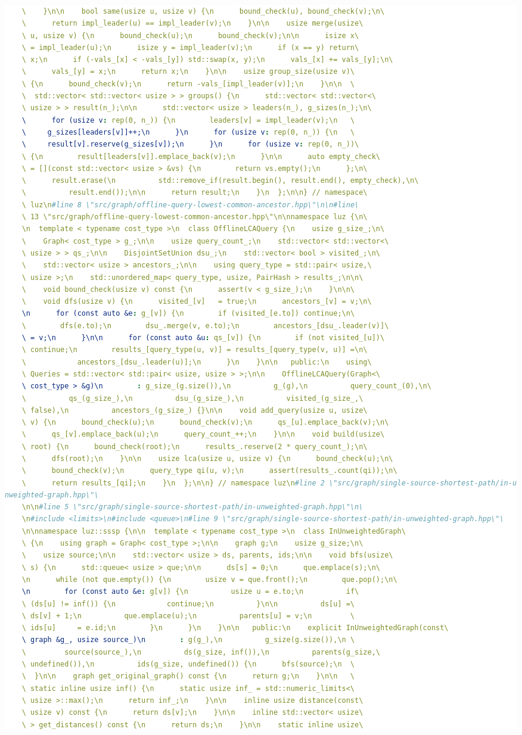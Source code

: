 ```yaml
    \    }\n\n    bool same(usize u, usize v) {\n      bound_check(u), bound_check(v);\n\
    \      return impl_leader(u) == impl_leader(v);\n    }\n\n    usize merge(usize\
    \ u, usize v) {\n      bound_check(u);\n      bound_check(v);\n\n      isize x\
    \ = impl_leader(u);\n      isize y = impl_leader(v);\n      if (x == y) return\
    \ x;\n      if (-vals_[x] < -vals_[y]) std::swap(x, y);\n      vals_[x] += vals_[y];\n\
    \      vals_[y] = x;\n      return x;\n    }\n\n    usize group_size(usize v)\
    \ {\n      bound_check(v);\n      return -vals_[impl_leader(v)];\n    }\n\n  \
    \  std::vector< std::vector< usize > > groups() {\n      std::vector< std::vector<\
    \ usize > > result(n_);\n\n      std::vector< usize > leaders(n_), g_sizes(n_);\n\
    \      for (usize v: rep(0, n_)) {\n        leaders[v] = impl_leader(v);\n   \
    \     g_sizes[leaders[v]]++;\n      }\n      for (usize v: rep(0, n_)) {\n   \
    \     result[v].reserve(g_sizes[v]);\n      }\n      for (usize v: rep(0, n_))\
    \ {\n        result[leaders[v]].emplace_back(v);\n      }\n\n      auto empty_check\
    \ = [](const std::vector< usize > &vs) {\n        return vs.empty();\n      };\n\
    \      result.erase(\n          std::remove_if(result.begin(), result.end(), empty_check),\n\
    \          result.end());\n\n      return result;\n    }\n  };\n\n} // namespace\
    \ luz\n#line 8 \"src/graph/offline-query-lowest-common-ancestor.hpp\"\n\n#line\
    \ 13 \"src/graph/offline-query-lowest-common-ancestor.hpp\"\n\nnamespace luz {\n\
    \n  template < typename cost_type >\n  class OfflineLCAQuery {\n    usize g_size_;\n\
    \    Graph< cost_type > g_;\n\n    usize query_count_;\n    std::vector< std::vector<\
    \ usize > > qs_;\n\n    DisjointSetUnion dsu_;\n    std::vector< bool > visited_;\n\
    \    std::vector< usize > ancestors_;\n\n    using query_type = std::pair< usize,\
    \ usize >;\n    std::unordered_map< query_type, usize, PairHash > results_;\n\n\
    \    void bound_check(usize v) const {\n      assert(v < g_size_);\n    }\n\n\
    \    void dfs(usize v) {\n      visited_[v]   = true;\n      ancestors_[v] = v;\n\
    \n      for (const auto &e: g_[v]) {\n        if (visited_[e.to]) continue;\n\
    \        dfs(e.to);\n        dsu_.merge(v, e.to);\n        ancestors_[dsu_.leader(v)]\
    \ = v;\n      }\n\n      for (const auto &u: qs_[v]) {\n        if (not visited_[u])\
    \ continue;\n        results_[query_type(u, v)] = results_[query_type(v, u)] =\n\
    \            ancestors_[dsu_.leader(u)];\n      }\n    }\n\n   public:\n    using\
    \ Queries = std::vector< std::pair< usize, usize > >;\n\n    OfflineLCAQuery(Graph<\
    \ cost_type > &g)\n        : g_size_(g.size()),\n          g_(g),\n          query_count_(0),\n\
    \          qs_(g_size_),\n          dsu_(g_size_),\n          visited_(g_size_,\
    \ false),\n          ancestors_(g_size_) {}\n\n    void add_query(usize u, usize\
    \ v) {\n      bound_check(u);\n      bound_check(v);\n      qs_[u].emplace_back(v);\n\
    \      qs_[v].emplace_back(u);\n      query_count_++;\n    }\n\n    void build(usize\
    \ root) {\n      bound_check(root);\n      results_.reserve(2 * query_count_);\n\
    \      dfs(root);\n    }\n\n    usize lca(usize u, usize v) {\n      bound_check(u);\n\
    \      bound_check(v);\n      query_type qi(u, v);\n      assert(results_.count(qi));\n\
    \      return results_[qi];\n    }\n  };\n\n} // namespace luz\n#line 2 \"src/graph/single-source-shortest-path/in-unweighted-graph.hpp\"\
    \n\n#line 5 \"src/graph/single-source-shortest-path/in-unweighted-graph.hpp\"\n\
    \n#include <limits>\n#include <queue>\n#line 9 \"src/graph/single-source-shortest-path/in-unweighted-graph.hpp\"\
    \n\nnamespace luz::sssp {\n\n  template < typename cost_type >\n  class InUnweightedGraph\
    \ {\n    using graph = Graph< cost_type >;\n\n    graph g;\n    usize g_size;\n\
    \    usize source;\n\n    std::vector< usize > ds, parents, ids;\n\n    void bfs(usize\
    \ s) {\n      std::queue< usize > que;\n\n      ds[s] = 0;\n      que.emplace(s);\n\
    \n      while (not que.empty()) {\n        usize v = que.front();\n        que.pop();\n\
    \n        for (const auto &e: g[v]) {\n          usize u = e.to;\n          if\
    \ (ds[u] != inf()) {\n            continue;\n          }\n\n          ds[u] =\
    \ ds[v] + 1;\n          que.emplace(u);\n          parents[u] = v;\n         \
    \ ids[u]     = e.id;\n        }\n      }\n    }\n\n   public:\n    explicit InUnweightedGraph(const\
    \ graph &g_, usize source_)\n        : g(g_),\n          g_size(g.size()),\n \
    \         source(source_),\n          ds(g_size, inf()),\n          parents(g_size,\
    \ undefined()),\n          ids(g_size, undefined()) {\n      bfs(source);\n  \
    \  }\n\n    graph get_original_graph() const {\n      return g;\n    }\n\n   \
    \ static inline usize inf() {\n      static usize inf_ = std::numeric_limits<\
    \ usize >::max();\n      return inf_;\n    }\n\n    inline usize distance(const\
    \ usize v) const {\n      return ds[v];\n    }\n\n    inline std::vector< usize\
    \ > get_distances() const {\n      return ds;\n    }\n\n    static inline usize\
```